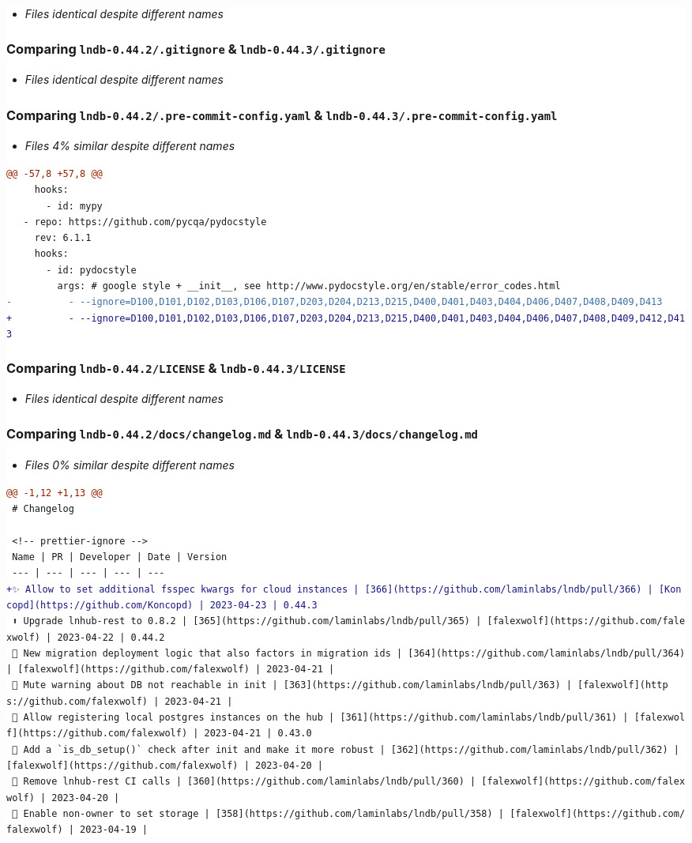  * *Files identical despite different names*

### Comparing `lndb-0.44.2/.gitignore` & `lndb-0.44.3/.gitignore`

 * *Files identical despite different names*

### Comparing `lndb-0.44.2/.pre-commit-config.yaml` & `lndb-0.44.3/.pre-commit-config.yaml`

 * *Files 4% similar despite different names*

```diff
@@ -57,8 +57,8 @@
     hooks:
       - id: mypy
   - repo: https://github.com/pycqa/pydocstyle
     rev: 6.1.1
     hooks:
       - id: pydocstyle
         args: # google style + __init__, see http://www.pydocstyle.org/en/stable/error_codes.html
-          - --ignore=D100,D101,D102,D103,D106,D107,D203,D204,D213,D215,D400,D401,D403,D404,D406,D407,D408,D409,D413
+          - --ignore=D100,D101,D102,D103,D106,D107,D203,D204,D213,D215,D400,D401,D403,D404,D406,D407,D408,D409,D412,D413
```

### Comparing `lndb-0.44.2/LICENSE` & `lndb-0.44.3/LICENSE`

 * *Files identical despite different names*

### Comparing `lndb-0.44.2/docs/changelog.md` & `lndb-0.44.3/docs/changelog.md`

 * *Files 0% similar despite different names*

```diff
@@ -1,12 +1,13 @@
 # Changelog
 
 <!-- prettier-ignore -->
 Name | PR | Developer | Date | Version
 --- | --- | --- | --- | ---
+✨ Allow to set additional fsspec kwargs for cloud instances | [366](https://github.com/laminlabs/lndb/pull/366) | [Koncopd](https://github.com/Koncopd) | 2023-04-23 | 0.44.3
 ⬆️ Upgrade lnhub-rest to 0.8.2 | [365](https://github.com/laminlabs/lndb/pull/365) | [falexwolf](https://github.com/falexwolf) | 2023-04-22 | 0.44.2
 🚸 New migration deployment logic that also factors in migration ids | [364](https://github.com/laminlabs/lndb/pull/364) | [falexwolf](https://github.com/falexwolf) | 2023-04-21 |
 🚸 Mute warning about DB not reachable in init | [363](https://github.com/laminlabs/lndb/pull/363) | [falexwolf](https://github.com/falexwolf) | 2023-04-21 |
 🚸 Allow registering local postgres instances on the hub | [361](https://github.com/laminlabs/lndb/pull/361) | [falexwolf](https://github.com/falexwolf) | 2023-04-21 | 0.43.0
 🚸 Add a `is_db_setup()` check after init and make it more robust | [362](https://github.com/laminlabs/lndb/pull/362) | [falexwolf](https://github.com/falexwolf) | 2023-04-20 |
 👷 Remove lnhub-rest CI calls | [360](https://github.com/laminlabs/lndb/pull/360) | [falexwolf](https://github.com/falexwolf) | 2023-04-20 |
 🚸 Enable non-owner to set storage | [358](https://github.com/laminlabs/lndb/pull/358) | [falexwolf](https://github.com/falexwolf) | 2023-04-19 |
```
